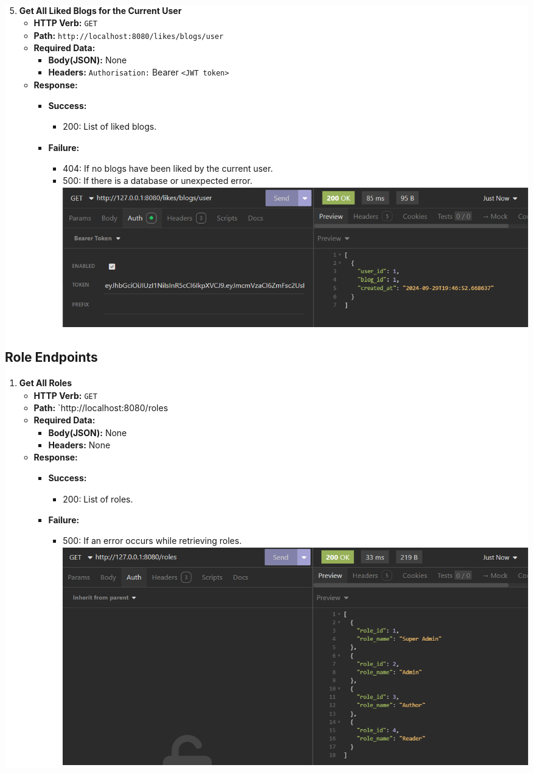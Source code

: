 5. **Get All Liked Blogs for the Current User**  
    - **HTTP Verb:** `GET`
    - **Path:** `http://localhost:8080/likes/blogs/user`
    - **Required Data:**  
        - **Body(JSON):** None
        - **Headers:** `Authorisation:` Bearer `<JWT token>`
    - **Response:**
        - **Success:**
            - 200: List of liked blogs.
        
        - **Failure:**
            - 404: If no blogs have been liked by the current user.
            - 500: If there is a database or unexpected error.
    ![likes by current user](docs/likeCurrUser.png)


## Role Endpoints

1. **Get All Roles**  
    - **HTTP Verb:** `GET`
    - **Path:** `http://localhost:8080/roles
    - **Required Data:**  
        - **Body(JSON):** None
        - **Headers:** None
    - **Response:**
        - **Success:**
            - 200: List of roles.
        
        - **Failure:**
            - 500: If an error occurs while retrieving roles.
    ![get all roles](docs/rolesGet.png)